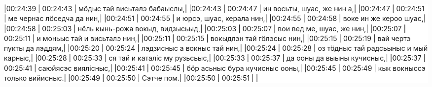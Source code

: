 |00:24:39 | 00:24:43 | мӧдыс тай висьталэ бабаыслы,|
|00:24:43 | 00:24:47 | ин восьты, шуас, же нин а,|
|00:24:47 | 00:24:51 | ме чернас лӧседча да нин,|
|00:24:51 | 00:24:55 | и юрсэ, шуас, керала нин,|
|00:24:55 | 00:24:58 | воке ин же кероо шуас,|
|00:24:58 | 00:25:03 | нёль кынь-рожа вокыд, видзысьыд,|
|00:25:03 | 00:25:07 | вои вед ме, шуас, же нин,|
|00:25:07 | 00:25:11 | и моньыс тай и висьталэ нин,|
|00:25:11 | 00:25:15 | вокыдлэн тай гӧлэсыс нин,|
|00:25:15 | 00:25:19 | вай чертэ пукты да лэддям,|
|00:25:20 | 00:25:24 | лэдзисныс а вокныс тай нин,|
|00:25:24 | 00:25:28 | оз тӧдныс тай радсьыныс и мый карныс,|
|00:25:28 | 00:25:33 | ся тай и каталіс му рузьсьыс,|
|00:25:33 | 00:25:37 | да ооны да выыны кучисныс,|
|00:25:37 | 00:25:41 | саюйясэс виялісныс,|
|00:25:41 | 00:25:45 | бӧр асьныс бура кучисныс ооны,|
|00:25:45 | 00:25:49 | кык вокныссэ только вийисныс.|
|00:25:49 | 00:25:50 | Сэтче пом.|
|00:25:50 | 00:25:51 | |
